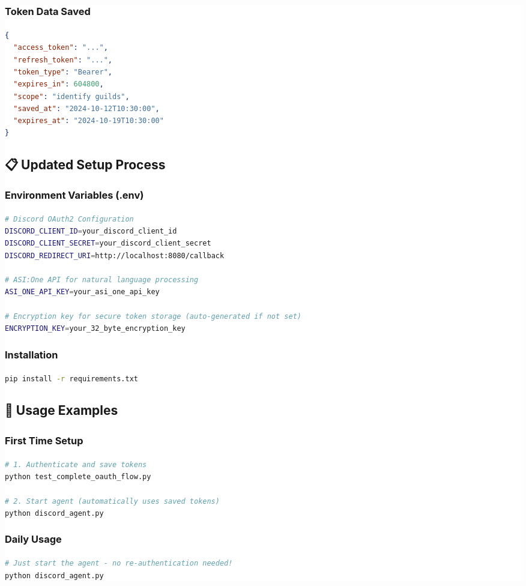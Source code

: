 ### Token Data Saved

```json
{
  "access_token": "...",
  "refresh_token": "...",
  "token_type": "Bearer",
  "expires_in": 604800,
  "scope": "identify guilds",
  "saved_at": "2024-10-12T10:30:00",
  "expires_at": "2024-10-19T10:30:00"
}
```

## 📋 Updated Setup Process

### Environment Variables (.env)

```bash
# Discord OAuth2 Configuration
DISCORD_CLIENT_ID=your_discord_client_id
DISCORD_CLIENT_SECRET=your_discord_client_secret
DISCORD_REDIRECT_URI=http://localhost:8080/callback

# ASI:One API for natural language processing
ASI_ONE_API_KEY=your_asi_one_api_key

# Encryption key for secure token storage (auto-generated if not set)
ENCRYPTION_KEY=your_32_byte_encryption_key
```

### Installation

```bash
pip install -r requirements.txt
```

## 🎯 Usage Examples

### First Time Setup

```bash
# 1. Authenticate and save tokens
python test_complete_oauth_flow.py

# 2. Start agent (automatically uses saved tokens)
python discord_agent.py
```

### Daily Usage

```bash
# Just start the agent - no re-authentication needed!
python discord_agent.py
```
